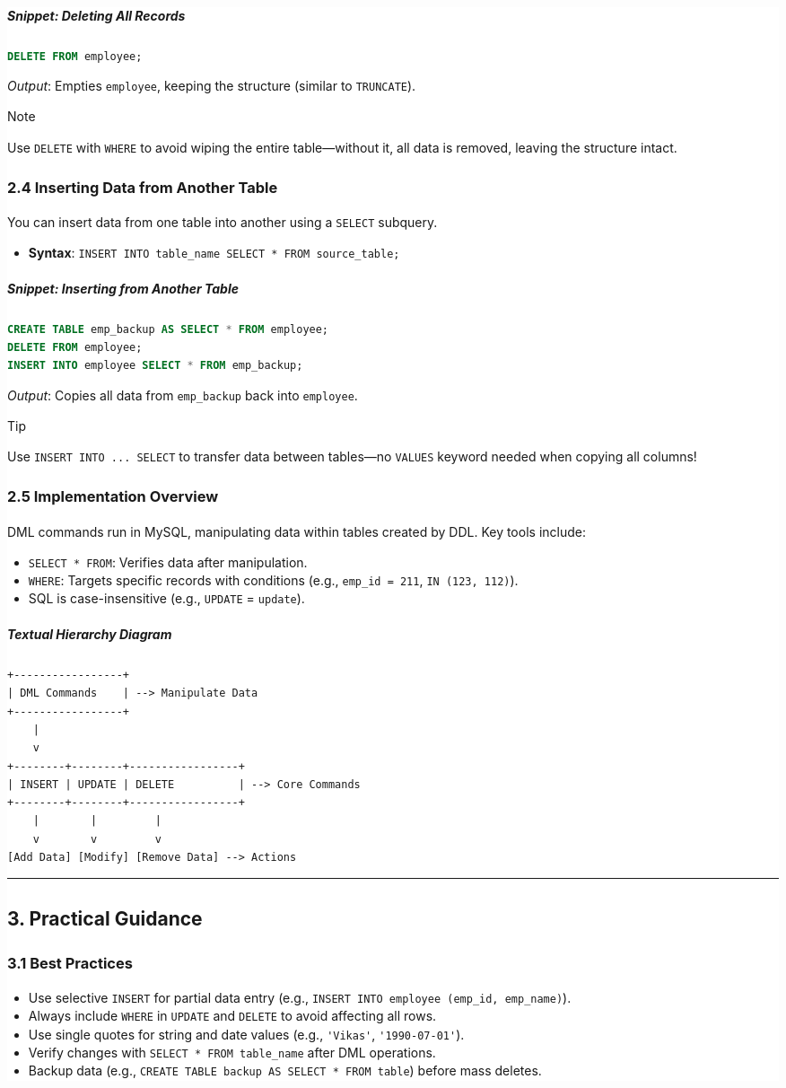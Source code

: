 ##### Snippet: Deleting All Records
```sql
DELETE FROM employee;
```
*Output*: Empties `employee`, keeping the structure (similar to `TRUNCATE`).

> [!NOTE]
> Use `DELETE` with `WHERE` to avoid wiping the entire table—without it, all data is removed, leaving the structure intact.

### 2.4 Inserting Data from Another Table
You can insert data from one table into another using a `SELECT` subquery.

- **Syntax**: `INSERT INTO table_name SELECT * FROM source_table;`

##### Snippet: Inserting from Another Table
```sql
CREATE TABLE emp_backup AS SELECT * FROM employee;
DELETE FROM employee;
INSERT INTO employee SELECT * FROM emp_backup;
```
*Output*: Copies all data from `emp_backup` back into `employee`.

> [!TIP]
> Use `INSERT INTO ... SELECT` to transfer data between tables—no `VALUES` keyword needed when copying all columns!

### 2.5 Implementation Overview
DML commands run in MySQL, manipulating data within tables created by DDL. Key tools include:
- `SELECT * FROM`: Verifies data after manipulation.
- `WHERE`: Targets specific records with conditions (e.g., `emp_id = 211`, `IN (123, 112)`).
- SQL is case-insensitive (e.g., `UPDATE` = `update`).

##### Textual Hierarchy Diagram
```
+-----------------+
| DML Commands    | --> Manipulate Data
+-----------------+
    |
    v
+--------+--------+-----------------+
| INSERT | UPDATE | DELETE          | --> Core Commands
+--------+--------+-----------------+
    |        |         |
    v        v         v
[Add Data] [Modify] [Remove Data] --> Actions
```

---

## 3. Practical Guidance

### 3.1 Best Practices
- Use selective `INSERT` for partial data entry (e.g., `INSERT INTO employee (emp_id, emp_name)`).
- Always include `WHERE` in `UPDATE` and `DELETE` to avoid affecting all rows.
- Use single quotes for string and date values (e.g., `'Vikas'`, `'1990-07-01'`).
- Verify changes with `SELECT * FROM table_name` after DML operations.
- Backup data (e.g., `CREATE TABLE backup AS SELECT * FROM table`) before mass deletes.
